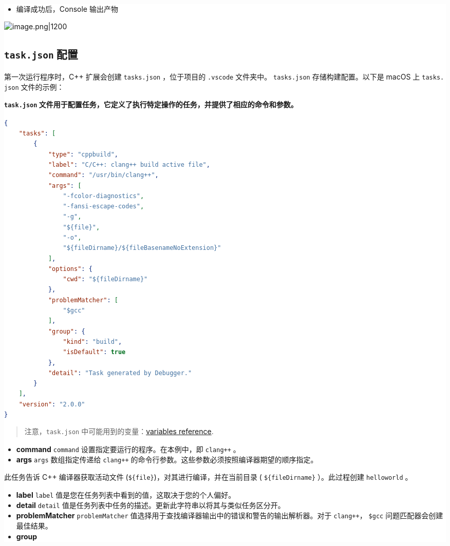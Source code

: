 - 编译成功后，Console 输出产物

![image.png|1200](https://raw.githubusercontent.com/hacket/ObsidianOSS/master/obsidian/20240420164441.png)

## `task.json` 配置

第一次运行程序时，C++ 扩展会创建 `tasks.json` ，位于项目的 `.vscode` 文件夹中。 `tasks.json` 存储构建配置。以下是 macOS 上 `tasks.json` 文件的示例：

**`task.json` 文件用于配置任务，它定义了执行特定操作的任务，并提供了相应的命令和参数。**

```json
{
    "tasks": [
        {
            "type": "cppbuild",
            "label": "C/C++: clang++ build active file",
            "command": "/usr/bin/clang++",
            "args": [
                "-fcolor-diagnostics",
                "-fansi-escape-codes",
                "-g",
                "${file}",
                "-o",
                "${fileDirname}/${fileBasenameNoExtension}"
            ],
            "options": {
                "cwd": "${fileDirname}"
            },
            "problemMatcher": [
                "$gcc"
            ],
            "group": {
                "kind": "build",
                "isDefault": true
            },
            "detail": "Task generated by Debugger."
        }
    ],
    "version": "2.0.0"
}
```

> 注意，`task.json` 中可能用到的变量：[variables reference](https://code.visualstudio.com/docs/editor/variables-reference).

- **command** `command` 设置指定要运行的程序。在本例中，即 `clang++` 。
- **args** `args` 数组指定传递给 `clang++` 的命令行参数。这些参数必须按照编译器期望的顺序指定。

此任务告诉 C++ 编译器获取活动文件 (`${file}`)，对其进行编译，并在当前目录 ( `${fileDirname}` ）。此过程创建 `helloworld` 。

- **label** `label` 值是您在任务列表中看到的值，这取决于您的个人偏好。
- **detail** `detail` 值是任务列表中任务的描述。更新此字符串以将其与类似任务区分开。
- **problemMatcher** `problemMatcher` 值选择用于查找编译器输出中的错误和警告的输出解析器。对于 `clang++`， `$gcc` 问题匹配器会创建最佳结果。
- **group**
